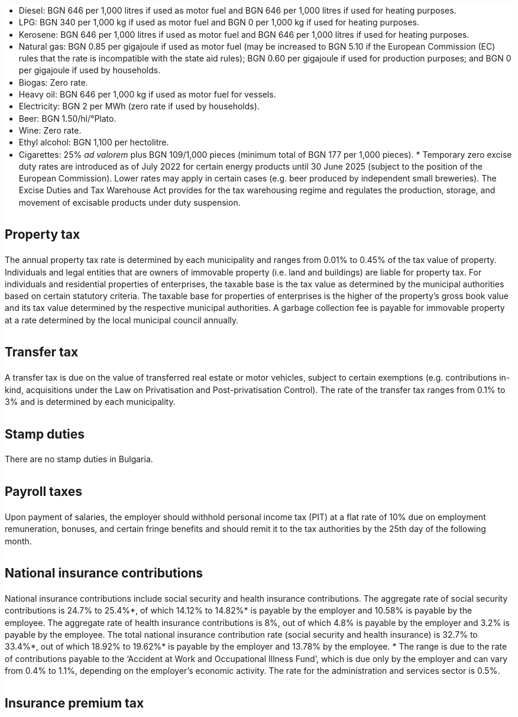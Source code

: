 * Diesel: BGN 646 per 1,000 litres if used as motor fuel and BGN 646 per 1,000 litres if used for heating purposes.
* LPG: BGN 340 per 1,000 kg if used as motor fuel and BGN 0 per 1,000 kg if used for heating purposes.
* Kerosene: BGN 646 per 1,000 litres if used as motor fuel and BGN 646 per 1,000 litres if used for heating purposes.
* Natural gas: BGN 0.85 per gigajoule if used as motor fuel (may be increased to BGN 5.10 if the European Commission (EC) rules that the rate is incompatible with the state aid rules); BGN 0.60 per gigajoule if used for production purposes; and BGN 0 per gigajoule if used by households.
* Biogas: Zero rate.
* Heavy oil: BGN 646 per 1,000 kg if used as motor fuel for vessels.
* Electricity: BGN 2 per MWh (zero rate if used by households).
* Beer: BGN 1.50/hl/°Plato.
* Wine: Zero rate.
* Ethyl alcohol: BGN 1,100 per hectolitre.
* Cigarettes: 25% *ad valorem* plus BGN 109/1,000 pieces (minimum total of BGN 177 per 1,000 pieces).
\* Temporary zero excise duty rates are introduced as of July 2022 for certain energy products until 30 June 2025 (subject to the position of the European Commission).
Lower rates may apply in certain cases (e.g. beer produced by independent small breweries).
The Excise Duties and Tax Warehouse Act provides for the tax warehousing regime and regulates the production, storage, and movement of excisable products under duty suspension.
## Property tax
The annual property tax rate is determined by each municipality and ranges from 0.01% to 0.45% of the tax value of property. Individuals and legal entities that are owners of immovable property (i.e. land and buildings) are liable for property tax. For individuals and residential properties of enterprises, the taxable base is the tax value as determined by the municipal authorities based on certain statutory criteria. The taxable base for properties of enterprises is the higher of the property’s gross book value and its tax value determined by the respective municipal authorities.
A garbage collection fee is payable for immovable property at a rate determined by the local municipal council annually.
## Transfer tax
A transfer tax is due on the value of transferred real estate or motor vehicles, subject to certain exemptions (e.g. contributions in-kind, acquisitions under the Law on Privatisation and Post-privatisation Control). The rate of the transfer tax ranges from 0.1% to 3% and is determined by each municipality.
## Stamp duties
There are no stamp duties in Bulgaria.
## Payroll taxes
Upon payment of salaries, the employer should withhold personal income tax (PIT) at a flat rate of 10% due on employment remuneration, bonuses, and certain fringe benefits and should remit it to the tax authorities by the 25th day of the following month.
## National insurance contributions
National insurance contributions include social security and health insurance contributions.
The aggregate rate of social security contributions is 24.7% to 25.4%\*, of which 14.12% to 14.82%\* is payable by the employer and 10.58% is payable by the employee.
The aggregate rate of health insurance contributions is 8%, out of which 4.8% is payable by the employer and 3.2% is payable by the employee.
The total national insurance contribution rate (social security and health insurance) is 32.7% to 33.4%\*, out of which 18.92% to 19.62%\* is payable by the employer and 13.78% by the employee.
\* The range is due to the rate of contributions payable to the ‘Accident at Work and Occupational Illness Fund’, which is due only by the employer and can vary from 0.4% to 1.1%, depending on the employer’s economic activity. The rate for the administration and services sector is 0.5%.
## Insurance premium tax